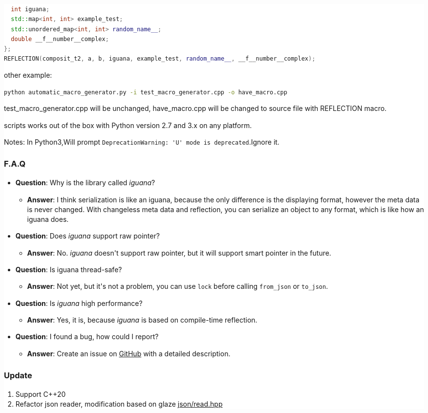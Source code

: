 ```c++
  int iguana;
  std::map<int, int> example_test;
  std::unordered_map<int, int> random_name__;
  double __f__number__complex;
};
REFLECTION(composit_t2, a, b, iguana, example_test, random_name__, __f__number__complex);
```

other example:

```bash
python automatic_macro_generator.py -i test_macro_generator.cpp -o have_macro.cpp
```

test_macro_generator.cpp will be unchanged, have_macro.cpp will be changed to source file with REFLECTION macro.

scripts works out of the box with Python version 2.7 and 3.x on any platform.

Notes: In Python3,Will prompt `DeprecationWarning: 'U' mode is deprecated`.Ignore it.


### F.A.Q

- **Question**: Why is the library called *iguana*?

  - **Answer**: I think serialization is like an iguana, because the only difference is the displaying format, however the meta data is never changed. With changeless meta data and reflection, you can serialize an object to any format, which is like how an iguana does.

- **Question**: Does *iguana* support raw pointer?

  - **Answer**: No. *iguana* doesn't support raw pointer, but it will support smart pointer in the future.

- **Question**: Is iguana thread-safe?

  - **Answer**: Not yet, but it's not a problem, you can use `lock` before calling `from_json` or `to_json`.


- **Question**: Is *iguana* high performance?
  - **Answer**: Yes, it is, because *iguana* is based on compile-time reflection.

- **Question**: I found a bug, how could I report?
  - **Answer**: Create an issue on [GitHub](https://github.com/qicosmos/iguana) with a detailed description. 


### Update

1. Support C++20
2. Refactor json reader, modification based on glaze  [json/read.hpp](https://github.com/stephenberry/glaze/blob/main/include/glaze/json/read.hpp)